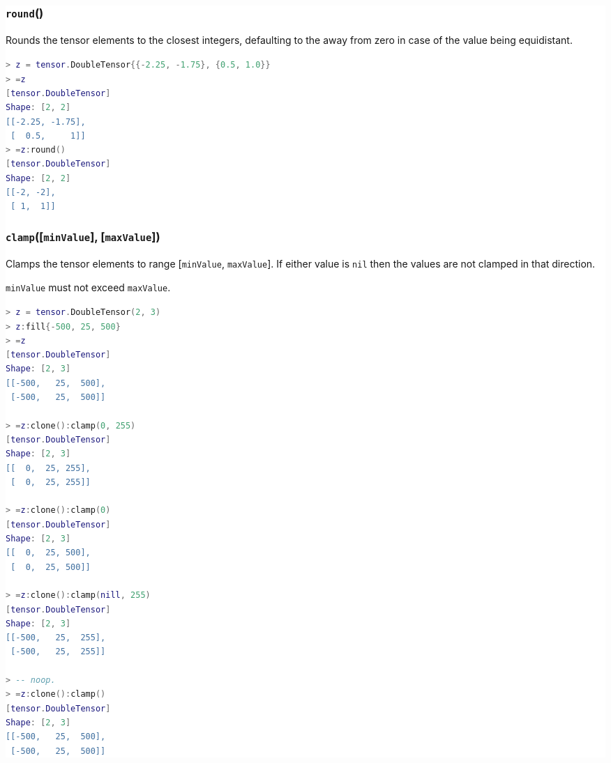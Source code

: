 ### `round`()

Rounds the tensor elements to the closest integers, defaulting to the away from
zero in case of the value being equidistant.

```lua
> z = tensor.DoubleTensor{{-2.25, -1.75}, {0.5, 1.0}}
> =z
[tensor.DoubleTensor]
Shape: [2, 2]
[[-2.25, -1.75],
 [  0.5,     1]]
> =z:round()
[tensor.DoubleTensor]
Shape: [2, 2]
[[-2, -2],
 [ 1,  1]]
```

### `clamp`(\[`minValue`\], \[`maxValue`\])

Clamps the tensor elements to range \[`minValue`, `maxValue`\]. If either value
is `nil` then the values are not clamped in that direction.

`minValue` must not exceed `maxValue`.

```lua
> z = tensor.DoubleTensor(2, 3)
> z:fill{-500, 25, 500}
> =z
[tensor.DoubleTensor]
Shape: [2, 3]
[[-500,   25,  500],
 [-500,   25,  500]]

> =z:clone():clamp(0, 255)
[tensor.DoubleTensor]
Shape: [2, 3]
[[  0,  25, 255],
 [  0,  25, 255]]

> =z:clone():clamp(0)
[tensor.DoubleTensor]
Shape: [2, 3]
[[  0,  25, 500],
 [  0,  25, 500]]

> =z:clone():clamp(nill, 255)
[tensor.DoubleTensor]
Shape: [2, 3]
[[-500,   25,  255],
 [-500,   25,  255]]

> -- noop.
> =z:clone():clamp()
[tensor.DoubleTensor]
Shape: [2, 3]
[[-500,   25,  500],
 [-500,   25,  500]]
```
